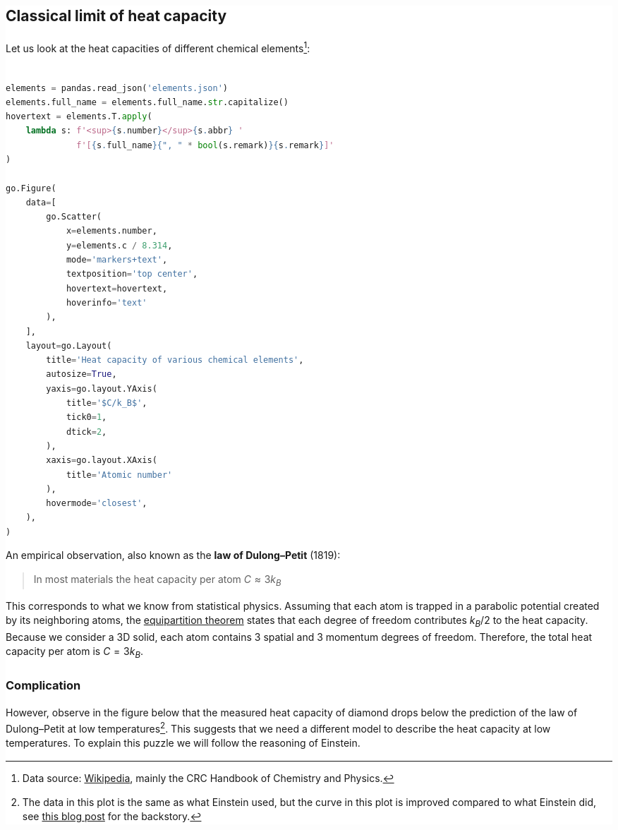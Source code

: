 
## Classical limit of heat capacity

Let us look at the heat capacities of different chemical elements[^1]:

```python

elements = pandas.read_json('elements.json')
elements.full_name = elements.full_name.str.capitalize()
hovertext = elements.T.apply(
    lambda s: f'<sup>{s.number}</sup>{s.abbr} '
              f'[{s.full_name}{", " * bool(s.remark)}{s.remark}]'
)

go.Figure(
    data=[
        go.Scatter(
            x=elements.number,
            y=elements.c / 8.314,
            mode='markers+text',
            textposition='top center',
            hovertext=hovertext,
            hoverinfo='text'
        ),
    ],
    layout=go.Layout(
        title='Heat capacity of various chemical elements',
        autosize=True,
        yaxis=go.layout.YAxis(
            title='$C/k_B$',
            tick0=1,
            dtick=2,
        ),
        xaxis=go.layout.XAxis(
            title='Atomic number'
        ),
        hovermode='closest',
    ),
)
```

An empirical observation, also known as the **law of Dulong–Petit** (1819):

> In most materials the heat capacity per atom $C \approx 3k_B$

This corresponds to what we know from statistical physics.
Assuming that each atom is trapped in a parabolic potential created by its neighboring atoms, the [equipartition theorem](https://en.wikipedia.org/wiki/Equipartition_theorem) states that each degree of freedom contributes $k_B/2$ to the heat capacity.
Because we consider a 3D solid, each atom contains 3 spatial and 3 momentum degrees of freedom.
Therefore, the total heat capacity per atom is $C = 3k_B$.

### Complication
However, observe in the figure below that the measured  heat capacity of diamond drops below the prediction of the law of Dulong–Petit at low temperatures[^2].
This suggests that we need a different model to describe the heat capacity at low temperatures.
To explain this puzzle we will follow the reasoning of Einstein.


[^1]: Data source: [Wikipedia](https://en.wikipedia.org/wiki/Heat_capacities_of_the_elements_(data_page)), mainly the CRC Handbook of Chemistry and Physics.
[^2]: The data in this plot is the same as what Einstein used, but the curve in this plot is improved compared to what Einstein did, see [this blog post](https://quantumtinkerer.tudelft.nl/blog/footsteps-of-einstein/) for the backstory.